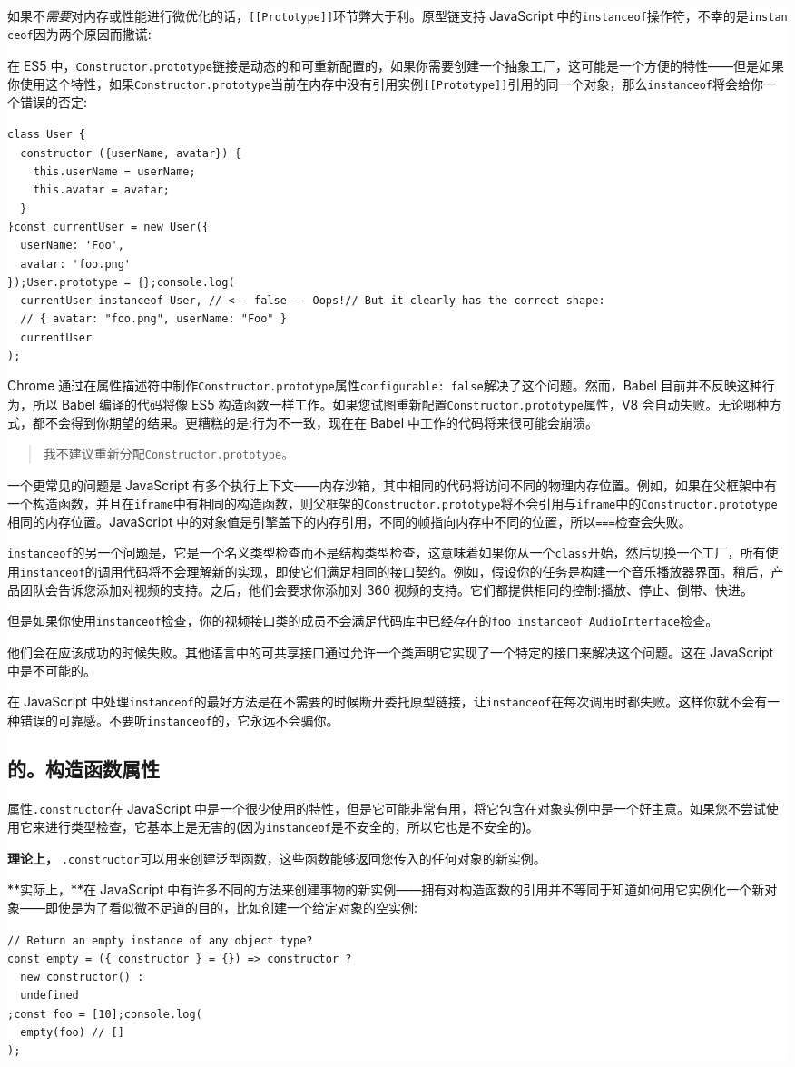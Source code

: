 如果不*需要*对内存或性能进行微优化的话，`[[Prototype]]`环节弊大于利。原型链支持 JavaScript 中的`instanceof`操作符，不幸的是`instanceof`因为两个原因而撒谎:

在 ES5 中，`Constructor.prototype`链接是动态的和可重新配置的，如果你需要创建一个抽象工厂，这可能是一个方便的特性——但是如果你使用这个特性，如果`Constructor.prototype`当前在内存中没有引用实例`[[Prototype]]`引用的同一个对象，那么`instanceof`将会给你一个错误的否定:

```
class User {
  constructor ({userName, avatar}) {
    this.userName = userName;
    this.avatar = avatar;
  }
}const currentUser = new User({
  userName: 'Foo',
  avatar: 'foo.png'
});User.prototype = {};console.log(
  currentUser instanceof User, // <-- false -- Oops!// But it clearly has the correct shape:
  // { avatar: "foo.png", userName: "Foo" }
  currentUser
);
```

Chrome 通过在属性描述符中制作`Constructor.prototype`属性`configurable: false`解决了这个问题。然而，Babel 目前并不反映这种行为，所以 Babel 编译的代码将像 ES5 构造函数一样工作。如果您试图重新配置`Constructor.prototype`属性，V8 会自动失败。无论哪种方式，都不会得到你期望的结果。更糟糕的是:行为不一致，现在在 Babel 中工作的代码将来很可能会崩溃。

> 我不建议重新分配`Constructor.prototype`。

一个更常见的问题是 JavaScript 有多个执行上下文——内存沙箱，其中相同的代码将访问不同的物理内存位置。例如，如果在父框架中有一个构造函数，并且在`iframe`中有相同的构造函数，则父框架的`Constructor.prototype`将不会引用与`iframe`中的`Constructor.prototype`相同的内存位置。JavaScript 中的对象值是引擎盖下的内存引用，不同的帧指向内存中不同的位置，所以`===`检查会失败。

`instanceof`的另一个问题是，它是一个名义类型检查而不是结构类型检查，这意味着如果你从一个`class`开始，然后切换一个工厂，所有使用`instanceof`的调用代码将不会理解新的实现，即使它们满足相同的接口契约。例如，假设你的任务是构建一个音乐播放器界面。稍后，产品团队会告诉您添加对视频的支持。之后，他们会要求你添加对 360 视频的支持。它们都提供相同的控制:播放、停止、倒带、快进。

但是如果你使用`instanceof`检查，你的视频接口类的成员不会满足代码库中已经存在的`foo instanceof AudioInterface`检查。

他们会在应该成功的时候失败。其他语言中的可共享接口通过允许一个类声明它实现了一个特定的接口来解决这个问题。这在 JavaScript 中是不可能的。

在 JavaScript 中处理`instanceof`的最好方法是在不需要的时候断开委托原型链接，让`instanceof`在每次调用时都失败。这样你就不会有一种错误的可靠感。不要听`instanceof`的，它永远不会骗你。

## 的。构造函数属性

属性`.constructor`在 JavaScript 中是一个很少使用的特性，但是它可能非常有用，将它包含在对象实例中是一个好主意。如果您不尝试使用它来进行类型检查，它基本上是无害的(因为`instanceof`是不安全的，所以它也是不安全的)。

**理论上，** `.constructor`可以用来创建泛型函数，这些函数能够返回您传入的任何对象的新实例。

**实际上，**在 JavaScript 中有许多不同的方法来创建事物的新实例——拥有对构造函数的引用并不等同于知道如何用它实例化一个新对象——即使是为了看似微不足道的目的，比如创建一个给定对象的空实例:

```
// Return an empty instance of any object type?
const empty = ({ constructor } = {}) => constructor ?
  new constructor() :
  undefined
;const foo = [10];console.log(
  empty(foo) // []
);
```
